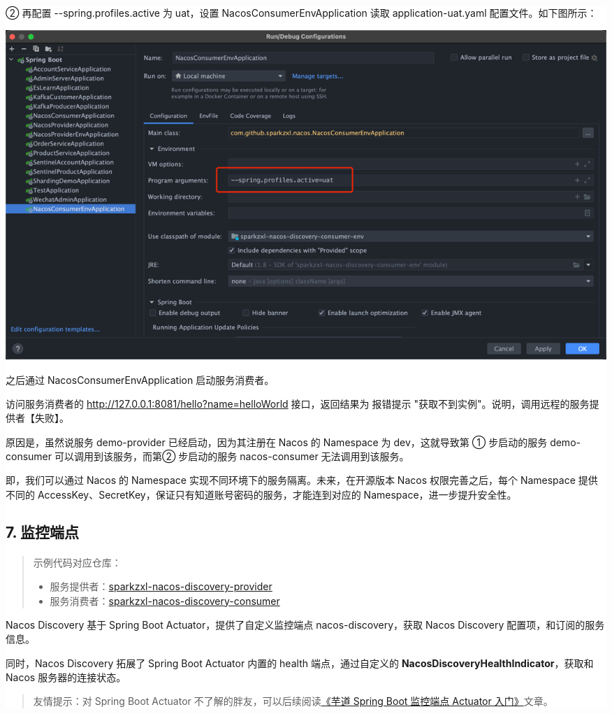 
② 再配置 --spring.profiles.active 为 uat，设置 NacosConsumerEnvApplication 读取 application-uat.yaml 配置文件。如下图所示：

![nacos-console-swtich-env2.png](../../images/nacos-console-swtich-env2.png)

之后通过 NacosConsumerEnvApplication 启动服务消费者。

访问服务消费者的 http://127.0.0.1:8081/hello?name=helloWorld 接口，返回结果为 报错提示 "获取不到实例"。说明，调用远程的服务提供者【失败】。

原因是，虽然说服务 demo-provider 已经启动，因为其注册在 Nacos 的 Namespace 为 dev，这就导致第 ① 步启动的服务 demo-consumer 可以调用到该服务，而第② 步启动的服务
nacos-consumer 无法调用到该服务。

即，我们可以通过 Nacos 的 Namespace 实现不同环境下的服务隔离。未来，在开源版本 Nacos 权限完善之后，每个 Namespace 提供不同的
AccessKey、SecretKey，保证只有知道账号密码的服务，才能连到对应的 Namespace，进一步提升安全性。

## 7. 监控端点

> 示例代码对应仓库：
> - 服务提供者：[sparkzxl-nacos-discovery-provider](https://github.com/sparkzxl/sparkzxl-cloud-learning/tree/main/sparkzxl-nacos-learn/sparkzxl-nacos-discovery-provider)
> - 服务消费者：[sparkzxl-nacos-discovery-consumer](https://github.com/sparkzxl/sparkzxl-cloud-learning/tree/main/sparkzxl-nacos-learn/sparkzxl-nacos-discovery-consumer)

Nacos Discovery 基于 Spring Boot Actuator，提供了自定义监控端点 nacos-discovery，获取 Nacos Discovery 配置项，和订阅的服务信息。

同时，Nacos Discovery 拓展了 Spring Boot Actuator 内置的 health 端点，通过自定义的 **NacosDiscoveryHealthIndicator**，获取和 Nacos 服务器的连接状态。

> 友情提示：对 Spring Boot Actuator 不了解的胖友，可以后续阅读[《芋道 Spring Boot 监控端点 Actuator 入门》](https://www.iocoder.cn/Spring-Boot/Actuator/?self)文章。
